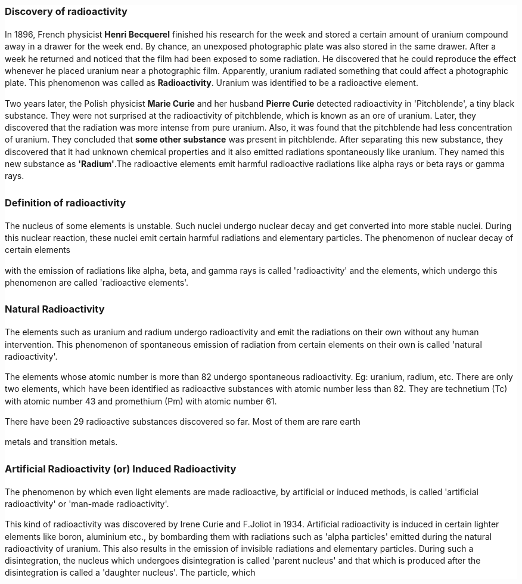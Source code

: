 
### Discovery of radioactivity


In 1896, French physicist **Henri Becquerel** finished his research for the week and stored a certain amount of uranium compound away in a drawer for the week end. By chance, an unexposed photographic plate was also stored in the same drawer. After a week he returned and noticed that the film had been exposed to some radiation. He discovered that he could reproduce the effect whenever he placed uranium near a photographic film. Apparently, uranium radiated something that could affect a photographic plate. This phenomenon was called as **Radioactivity**. Uranium was identified to be a radioactive element.

Two years later, the Polish physicist **Marie Curie** and her husband **Pierre Curie** detected radioactivity in 'Pitchblende', a tiny black substance. They were not surprised at the radioactivity of pitchblende, which is known as an ore of uranium. Later, they discovered that the radiation was more intense from pure uranium. Also, it was found that the pitchblende had less concentration of uranium. They concluded that **some other substance** was present in pitchblende. After separating this new substance, they discovered that it had unknown chemical properties and it also emitted radiations spontaneously like uranium. They named this new substance as **'Radium'**.The radioactive elements emit harmful radioactive radiations like alpha rays or beta rays or gamma rays.

### Definition of radioactivity


The nucleus of some elements is unstable. Such nuclei undergo nuclear decay and get converted into more stable nuclei. During this nuclear reaction, these nuclei emit certain harmful radiations and elementary particles. The phenomenon of nuclear decay of certain elements

with the emission of radiations like alpha, beta, and gamma rays is called 'radioactivity' and the elements, which undergo this phenomenon are called 'radioactive elements'.

### Natural Radioactivity


The elements such as uranium and radium undergo radioactivity and emit the radiations on their own without any human intervention. This phenomenon of spontaneous emission of radiation from certain elements on their own is called 'natural radioactivity'.

The elements whose atomic number is more than 82 undergo spontaneous radioactivity. Eg: uranium, radium, etc. There are only two elements, which have been identified as radioactive substances with atomic number less than 82. They are technetium (Tc) with atomic number 43 and promethium (Pm) with atomic number 61.

There have been 29 radioactive substances discovered so far. Most of them are rare earth

metals and transition metals.

### Artificial Radioactivity (or) Induced Radioactivity


The phenomenon by which even light elements are made radioactive, by artificial or induced methods, is called 'artificial radioactivity' or 'man-made radioactivity'.

This kind of radioactivity was discovered by Irene Curie and F.Joliot in 1934. Artificial radioactivity is induced in certain lighter elements like boron, aluminium etc., by bombarding them with radiations such as 'alpha particles' emitted during the natural radioactivity of uranium. This also results in the emission of invisible radiations and elementary particles. During such a disintegration, the nucleus which undergoes disintegration is called 'parent nucleus' and that which is produced after the disintegration is called a 'daughter nucleus'. The particle, which
